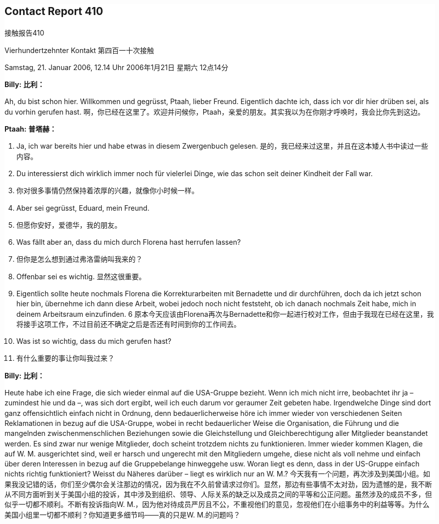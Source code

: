 ## Contact Report 410
接触报告410

Vierhundertzehnter Kontakt
第四百一十次接触

Samstag, 21. Januar 2006, 12.14 Uhr
2006年1月21日 星期六 12点14分

**Billy:**
**比利：**

Ah, du bist schon hier. Willkommen und gegrüsst, Ptaah, lieber Freund. Eigentlich dachte ich, dass ich vor dir hier drüben sei, als du vorhin gerufen hast.
啊，你已经在这里了。欢迎并问候你，Ptaah，亲爱的朋友。其实我以为在你刚才呼唤时，我会比你先到这边。

**Ptaah:**
**普塔赫：**

1. Ja, ich war bereits hier und habe etwas in diesem Zwergenbuch gelesen.
是的，我已经来过这里，并且在这本矮人书中读过一些内容。

2. Du interessierst dich wirklich immer noch für vielerlei Dinge, wie das schon seit deiner Kindheit der Fall war.
2. 你对很多事情仍然保持着浓厚的兴趣，就像你小时候一样。

3. Aber sei gegrüsst, Eduard, mein Freund.
3. 但愿你安好，爱德华，我的朋友。

4. Was fällt aber an, dass du mich durch Florena hast herrufen lassen?
4. 但你是怎么想到通过弗洛雷纳叫我来的？

5. Offenbar sei es wichtig.
显然这很重要。

6. Eigentlich sollte heute nochmals Florena die Korrekturarbeiten mit Bernadette und dir durchführen, doch da ich jetzt schon hier bin, übernehme ich dann diese Arbeit, wobei jedoch noch nicht feststeht, ob ich danach nochmals Zeit habe, mich in deinem Arbeitsraum einzufinden.
6 原本今天应该由Florena再次与Bernadette和你一起进行校对工作，但由于我现在已经在这里，我将接手这项工作，不过目前还不确定之后是否还有时间到你的工作间去。

7. Was ist so wichtig, dass du mich gerufen hast?
7. 有什么重要的事让你叫我过来？

**Billy:**
**比利：**

Heute habe ich eine Frage, die sich wieder einmal auf die USA-Gruppe bezieht. Wenn ich mich nicht irre, beobachtet ihr ja – zumindest hie und da –, was sich dort ergibt, weil ich euch darum vor geraumer Zeit gebeten habe. Irgendwelche Dinge sind dort ganz offensichtlich einfach nicht in Ordnung, denn bedauerlicherweise höre ich immer wieder von verschiedenen Seiten Reklamationen in bezug auf die USA-Gruppe, wobei in recht bedauerlicher Weise die Organisation, die Führung und die mangelnden zwischenmenschlichen Beziehungen sowie die Gleichstellung und Gleichberechtigung aller Mitglieder beanstandet werden. Es sind zwar nur wenige Mitglieder, doch scheint trotzdem nichts zu funktionieren. Immer wieder kommen Klagen, die auf W. M. ausgerichtet sind, weil er harsch und ungerecht mit den Mitgliedern umgehe, diese nicht als voll nehme und einfach über deren Interessen in bezug auf die Gruppebelange hinweggehe usw. Woran liegt es denn, dass in der US-Gruppe einfach nichts richtig funktioniert? Weisst du Näheres darüber – liegt es wirklich nur an W. M.?
今天我有一个问题，再次涉及到美国小组。如果我没记错的话，你们至少偶尔会关注那边的情况，因为我在不久前曾请求过你们。显然，那边有些事情不太对劲，因为遗憾的是，我不断从不同方面听到关于美国小组的投诉，其中涉及到组织、领导、人际关系的缺乏以及成员之间的平等和公正问题。虽然涉及的成员不多，但似乎一切都不顺利。不断有投诉指向W. M.，因为他对待成员严厉且不公，不重视他们的意见，忽视他们在小组事务中的利益等等。为什么美国小组里一切都不顺利？你知道更多细节吗——真的只是W. M.的问题吗？
